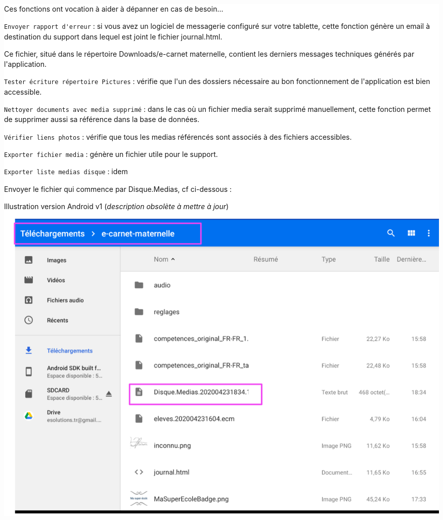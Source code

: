 Ces fonctions ont vocation à aider à dépanner en cas de besoin...

`Envoyer rapport d'erreur` : si vous avez un logiciel de messagerie configuré sur votre tablette, cette fonction génère un email à destination du support dans lequel est joint le fichier journal.html.

Ce fichier, situé dans le répertoire Downloads/e-carnet maternelle, contient les derniers messages techniques générés par l'application.

`Tester écriture répertoire Pictures` : vérifie que l'un des dossiers nécessaire au bon fonctionnement de l'application est bien accessible.

`Nettoyer documents avec media supprimé` : dans le cas où un fichier media serait supprimé manuellement, cette fonction permet de supprimer aussi sa référence dans la base de données.

`Vérifier liens photos` : vérifie que tous les medias référencés sont associés à des fichiers accessibles.

`Exporter fichier media` : génère un fichier utile pour le support.

`Exporter liste medias disque` : idem

Envoyer le fichier qui commence par Disque.Medias, cf ci-dessous : 

Illustration version Android v1 (*description obsolète à mettre à jour*)

![Fichier avec liste media pour dépannage](screenshots/2020-04-23-18-40-23.png)
